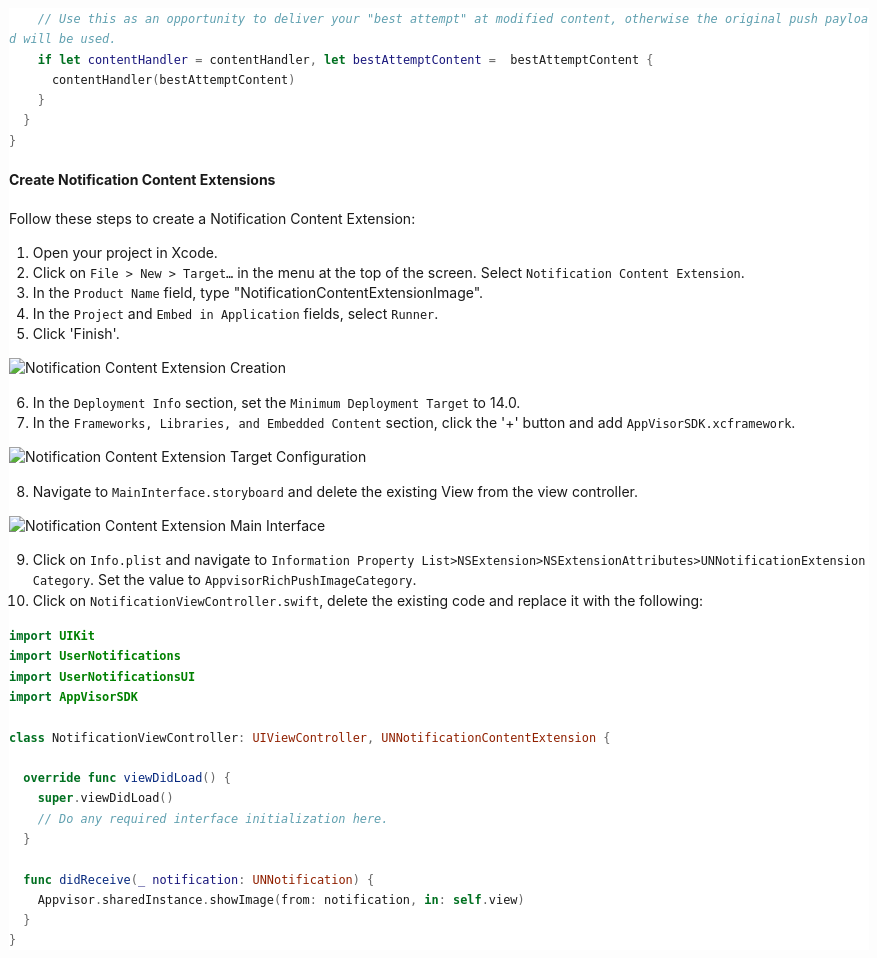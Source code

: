 ```swift
    // Use this as an opportunity to deliver your "best attempt" at modified content, otherwise the original push payload will be used.
    if let contentHandler = contentHandler, let bestAttemptContent =  bestAttemptContent {
      contentHandler(bestAttemptContent)
    }
  }
}

```

#### Create Notification Content Extensions

Follow these steps to create a Notification Content Extension:

1. Open your project in Xcode.
2. Click on `File > New > Target…` in the menu at the top of the screen. Select `Notification Content Extension`.
3. In the `Product Name` field, type "NotificationContentExtensionImage".
4. In the `Project` and `Embed in Application` fields, select `Runner`.
5. Click 'Finish'.

  ![Notification Content Extension Creation](./assets/nce_creation.png)

6. In the `Deployment Info` section, set the `Minimum Deployment Target` to 14.0.
7. In the `Frameworks, Libraries, and Embedded Content` section, click the '+' button and add `AppVisorSDK.xcframework`.

  ![Notification Content Extension Target Configuration](./assets/nce_target_configuration.png)

8. Navigate to `MainInterface.storyboard` and delete the existing View from the view controller.

  ![Notification Content Extension Main Interface](./assets/main_interface.png)

9. Click on `Info.plist` and navigate to `Information Property List>NSExtension>NSExtensionAttributes>UNNotificationExtensionCategory`. Set the value to `AppvisorRichPushImageCategory`.
10. Click on `NotificationViewController.swift`, delete the existing code and replace it with the following:

```swift
import UIKit
import UserNotifications
import UserNotificationsUI
import AppVisorSDK

class NotificationViewController: UIViewController, UNNotificationContentExtension {

  override func viewDidLoad() {
    super.viewDidLoad()
    // Do any required interface initialization here.
  }
  
  func didReceive(_ notification: UNNotification) {
    Appvisor.sharedInstance.showImage(from: notification, in: self.view)
  }
}
```
